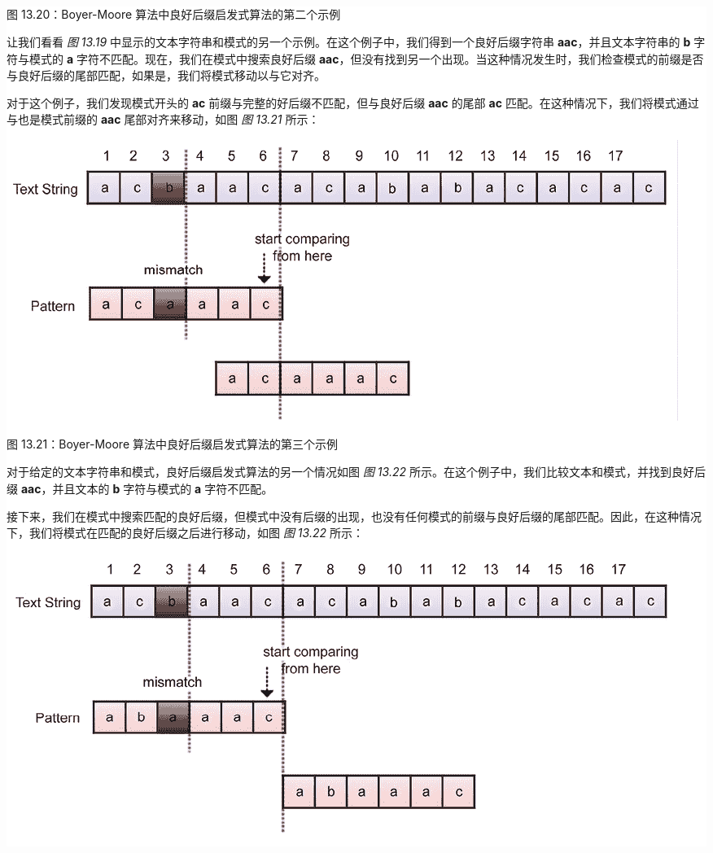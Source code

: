 图 13.20：Boyer-Moore 算法中良好后缀启发式算法的第二个示例

让我们看看 *图 13.19* 中显示的文本字符串和模式的另一个示例。在这个例子中，我们得到一个良好后缀字符串 **aac**，并且文本字符串的 **b** 字符与模式的 **a** 字符不匹配。现在，我们在模式中搜索良好后缀 **aac**，但没有找到另一个出现。当这种情况发生时，我们检查模式的前缀是否与良好后缀的尾部匹配，如果是，我们将模式移动以与它对齐。

对于这个例子，我们发现模式开头的 **ac** 前缀与完整的好后缀不匹配，但与良好后缀 **aac** 的尾部 **ac** 匹配。在这种情况下，我们将模式通过与也是模式前缀的 **aac** 尾部对齐来移动，如图 *图 13.21* 所示：

![](img/B17217_13_21.png)

图 13.21：Boyer-Moore 算法中良好后缀启发式算法的第三个示例

对于给定的文本字符串和模式，良好后缀启发式算法的另一个情况如图 *图 13.22* 所示。在这个例子中，我们比较文本和模式，并找到良好后缀 **aac**，并且文本的 **b** 字符与模式的 **a** 字符不匹配。

接下来，我们在模式中搜索匹配的良好后缀，但模式中没有后缀的出现，也没有任何模式的前缀与良好后缀的尾部匹配。因此，在这种情况下，我们将模式在匹配的良好后缀之后进行移动，如图 *图 13.22* 所示：

![](img/B17217_13_22.png)
